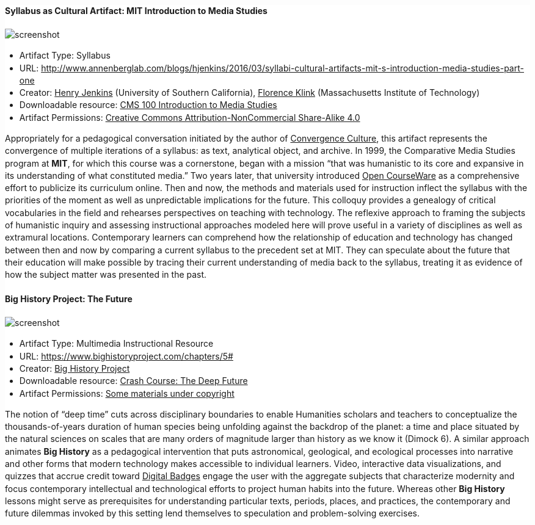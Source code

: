 #### Syllabus as Cultural Artifact: MIT Introduction to Media Studies

![screenshot](images/futures_screenshot_MIT-media-studies.png)

* Artifact Type: Syllabus
* URL: [<http://www.annenberglab.com/blogs/hjenkins/2016/03/syllabi-cultural-artifacts-mit-s-introduction-media-studies-part-one>](http://www.annenberglab.com/blogs/hjenkins/2016/03/syllabi-cultural-artifacts-mit-s-introduction-media-studies-part-one)
* Creator: [Henry Jenkins](http://www.annenberglab.com/users/hjenkins) (University of Southern California), [Florence Klink](http://cmsw.mit.edu/profile/flourish-klink/) (Massachusetts Institute of Technology)
* Downloadable resource: [CMS 100 Introduction to Media Studies](http://www.andrecarringtonphd.com/wp-content/uploads/2016/09/cms-100-fall-2014.zip)
* Artifact Permissions: [Creative Commons Attribution-NonCommercial Share-Alike 4.0](https://creativecommons.org/licenses/by-nc-sa/4.0/)

Appropriately for a pedagogical conversation initiated by the author of [Convergence Culture](http://nyupress.org/books/9780814742952/), this artifact represents the convergence of multiple iterations of a syllabus: as text, analytical object, and archive. In 1999, the Comparative Media Studies program at **MIT**, for which this course was a cornerstone, began with a mission “that was humanistic to its core and expansive in its understanding of what constituted media.” Two years later, that university introduced [Open CourseWare](https://ocw.mit.edu/about/index.htm) as a comprehensive effort to publicize its curriculum online. Then and now, the methods and materials used for instruction inflect the syllabus with the priorities of the moment as well as unpredictable implications for the future. This colloquy provides a genealogy of critical vocabularies in the field and rehearses perspectives on teaching with technology. The reflexive approach to framing the subjects of humanistic inquiry and assessing instructional approaches modeled here will prove useful in a variety of disciplines as well as extramural locations. Contemporary learners can comprehend how the relationship of education and technology has changed between then and now by comparing a current syllabus to the precedent set at MIT. They can speculate about the future that their education will make possible by tracing their current understanding of media back to the syllabus, treating it as evidence of how the subject matter was presented in the past.

#### Big History Project: The Future

![screenshot](images/futures_screenshot_bighistory.png)

* Artifact Type: Multimedia Instructional Resource
* URL: [<https://www.bighistoryproject.com/chapters/5#>](https://www.bighistoryproject.com/chapters/5#)
* Creator: [Big History Project](https://www.bighistoryproject.com/about)
* Downloadable resource: [Crash Course: The Deep Future](https://school.bighistoryproject.com/media/bhp3video/BHP_CC10_The-Deep-Future.mp4)
* Artifact Permissions: [Some materials under copyright](https://www.bighistoryproject.com/credits)

The notion of “deep time” cuts across disciplinary boundaries to enable Humanities scholars and teachers to conceptualize the thousands-of-years duration of human species being unfolding against the backdrop of the planet: a time and place situated by the natural sciences on scales that are many orders of magnitude larger than history as we know it (Dimock 6). A similar approach animates **Big History** as a pedagogical intervention that puts astronomical, geological, and ecological processes into narrative and other forms that modern technology makes accessible to individual learners. Video, interactive data visualizations, and quizzes that accrue credit toward [Digital Badges](https://www.hastac.org/collections/digital-badges) engage the user with the aggregate subjects that characterize modernity and focus contemporary intellectual and technological efforts to project human habits into the future. Whereas other **Big History** lessons might serve as prerequisites for understanding particular texts, periods, places, and practices, the contemporary and future dilemmas invoked by this setting lend themselves to speculation and problem-solving exercises.
